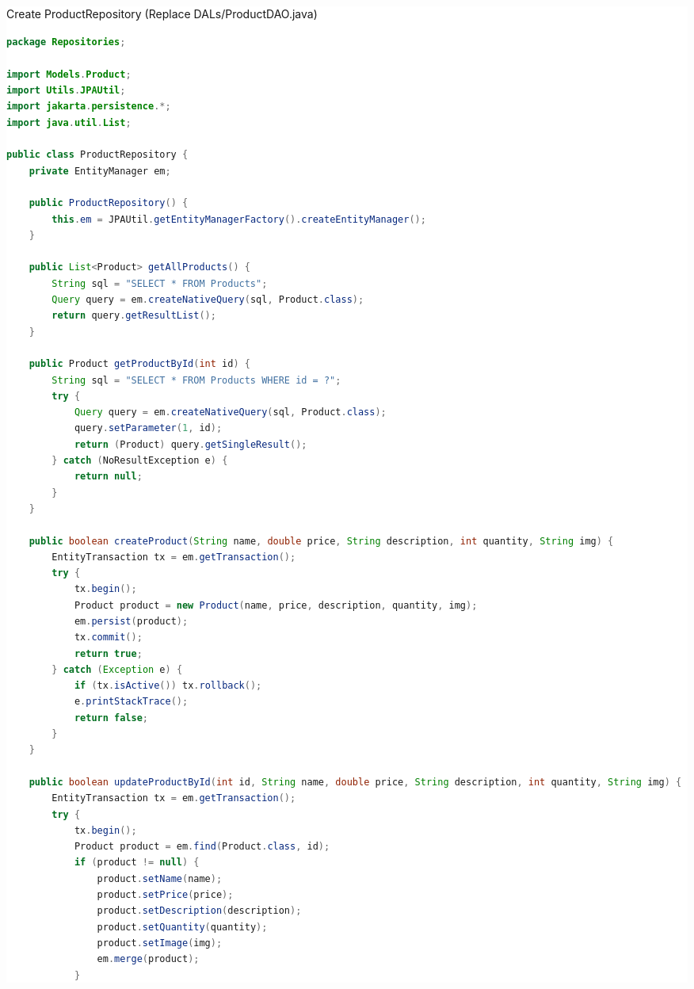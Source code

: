 Create ProductRepository (Replace DALs/ProductDAO.java)


```java
package Repositories;

import Models.Product;
import Utils.JPAUtil;
import jakarta.persistence.*;
import java.util.List;

public class ProductRepository {
    private EntityManager em;

    public ProductRepository() {
        this.em = JPAUtil.getEntityManagerFactory().createEntityManager();
    }

    public List<Product> getAllProducts() {
        String sql = "SELECT * FROM Products";
        Query query = em.createNativeQuery(sql, Product.class);
        return query.getResultList();
    }

    public Product getProductById(int id) {
        String sql = "SELECT * FROM Products WHERE id = ?";
        try {
            Query query = em.createNativeQuery(sql, Product.class);
            query.setParameter(1, id);
            return (Product) query.getSingleResult();
        } catch (NoResultException e) {
            return null;
        }
    }

    public boolean createProduct(String name, double price, String description, int quantity, String img) {
        EntityTransaction tx = em.getTransaction();
        try {
            tx.begin();
            Product product = new Product(name, price, description, quantity, img);
            em.persist(product);
            tx.commit();
            return true;
        } catch (Exception e) {
            if (tx.isActive()) tx.rollback();
            e.printStackTrace();
            return false;
        }
    }

    public boolean updateProductById(int id, String name, double price, String description, int quantity, String img) {
        EntityTransaction tx = em.getTransaction();
        try {
            tx.begin();
            Product product = em.find(Product.class, id);
            if (product != null) {
                product.setName(name);
                product.setPrice(price);
                product.setDescription(description);
                product.setQuantity(quantity);
                product.setImage(img);
                em.merge(product);
            }
```
